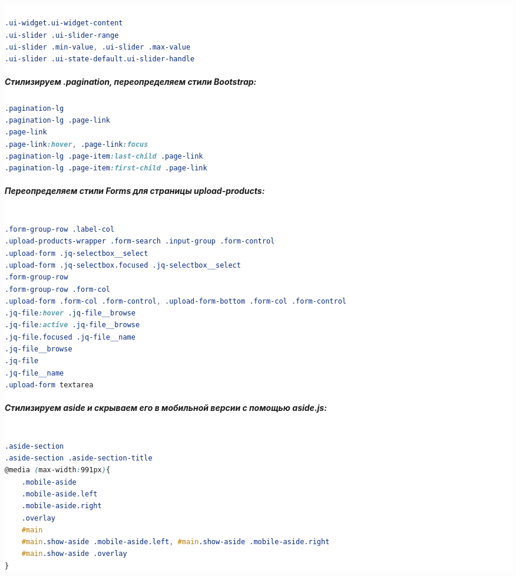 ```scss /* или css */

.ui-widget.ui-widget-content 
.ui-slider .ui-slider-range 
.ui-slider .min-value, .ui-slider .max-value
.ui-slider .ui-state-default.ui-slider-handle 
```
##### Стилизируем ***.pagination***, переопределяем стили Bootstrap:

```scss /* или css */
.pagination-lg
.pagination-lg .page-link
.page-link 
.page-link:hover, .page-link:focus 
.pagination-lg .page-item:last-child .page-link
.pagination-lg .page-item:first-child .page-link 
```
##### Переопределяем стили Forms для страницы upload-products:
```scss /* или css */

.form-group-row .label-col 
.upload-products-wrapper .form-search .input-group .form-control 
.upload-form .jq-selectbox__select 
.upload-form .jq-selectbox.focused .jq-selectbox__select
.form-group-row 
.form-group-row .form-col 
.upload-form .form-col .form-control, .upload-form-bottom .form-col .form-control 
.jq-file:hover .jq-file__browse
.jq-file:active .jq-file__browse 
.jq-file.focused .jq-file__name 
.jq-file__browse 
.jq-file
.jq-file__name 
.upload-form textarea
```
##### Стилизируем aside и скрываем его в мобильной версии с помощью aside.js:
```scss /* или css */

.aside-section 
.aside-section .aside-section-title
@media (max-width:991px){
    .mobile-aside 
    .mobile-aside.left 
    .mobile-aside.right
    .overlay 
    #main 
    #main.show-aside .mobile-aside.left, #main.show-aside .mobile-aside.right 
    #main.show-aside .overlay 
}
```

